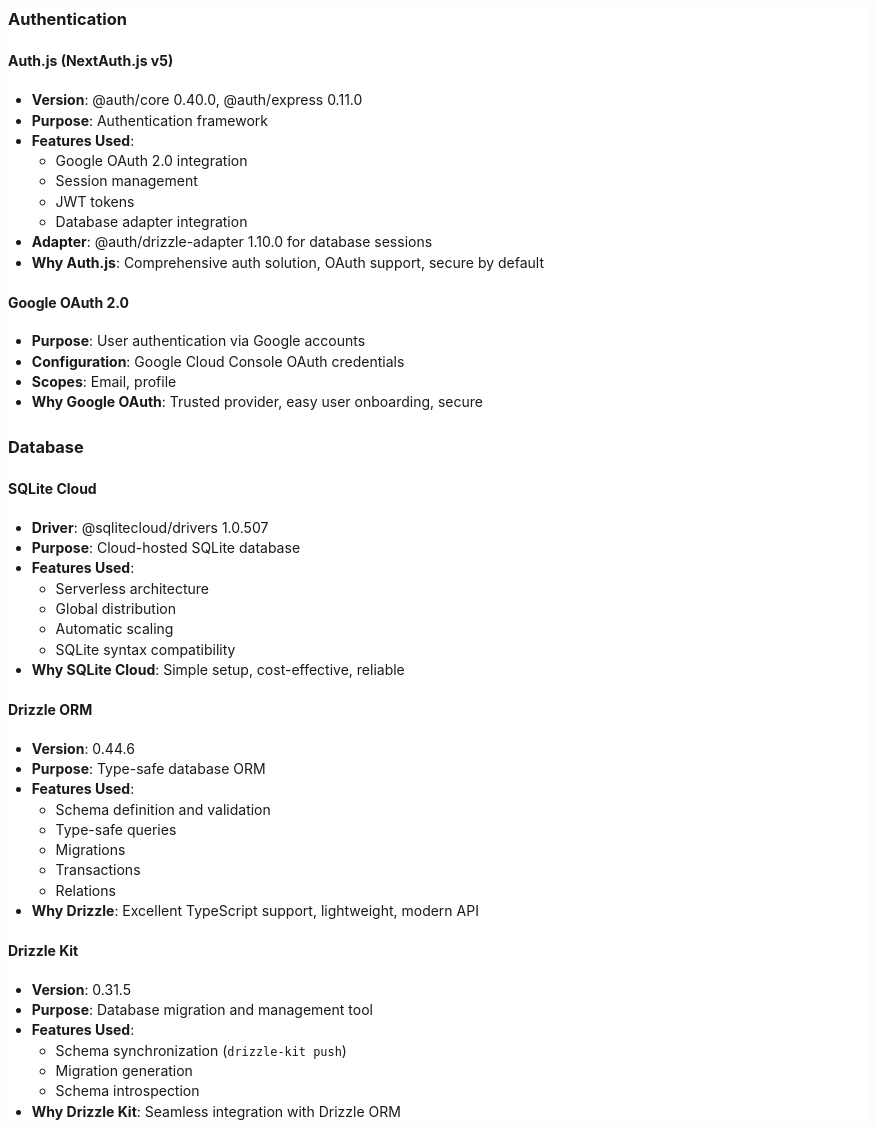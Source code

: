 ### Authentication

#### Auth.js (NextAuth.js v5)
- **Version**: @auth/core 0.40.0, @auth/express 0.11.0
- **Purpose**: Authentication framework
- **Features Used**:
  - Google OAuth 2.0 integration
  - Session management
  - JWT tokens
  - Database adapter integration
- **Adapter**: @auth/drizzle-adapter 1.10.0 for database sessions
- **Why Auth.js**: Comprehensive auth solution, OAuth support, secure by default

#### Google OAuth 2.0
- **Purpose**: User authentication via Google accounts
- **Configuration**: Google Cloud Console OAuth credentials
- **Scopes**: Email, profile
- **Why Google OAuth**: Trusted provider, easy user onboarding, secure

### Database

#### SQLite Cloud
- **Driver**: @sqlitecloud/drivers 1.0.507
- **Purpose**: Cloud-hosted SQLite database
- **Features Used**:
  - Serverless architecture
  - Global distribution
  - Automatic scaling
  - SQLite syntax compatibility
- **Why SQLite Cloud**: Simple setup, cost-effective, reliable

#### Drizzle ORM
- **Version**: 0.44.6
- **Purpose**: Type-safe database ORM
- **Features Used**:
  - Schema definition and validation
  - Type-safe queries
  - Migrations
  - Transactions
  - Relations
- **Why Drizzle**: Excellent TypeScript support, lightweight, modern API

#### Drizzle Kit
- **Version**: 0.31.5
- **Purpose**: Database migration and management tool
- **Features Used**:
  - Schema synchronization (`drizzle-kit push`)
  - Migration generation
  - Schema introspection
- **Why Drizzle Kit**: Seamless integration with Drizzle ORM
